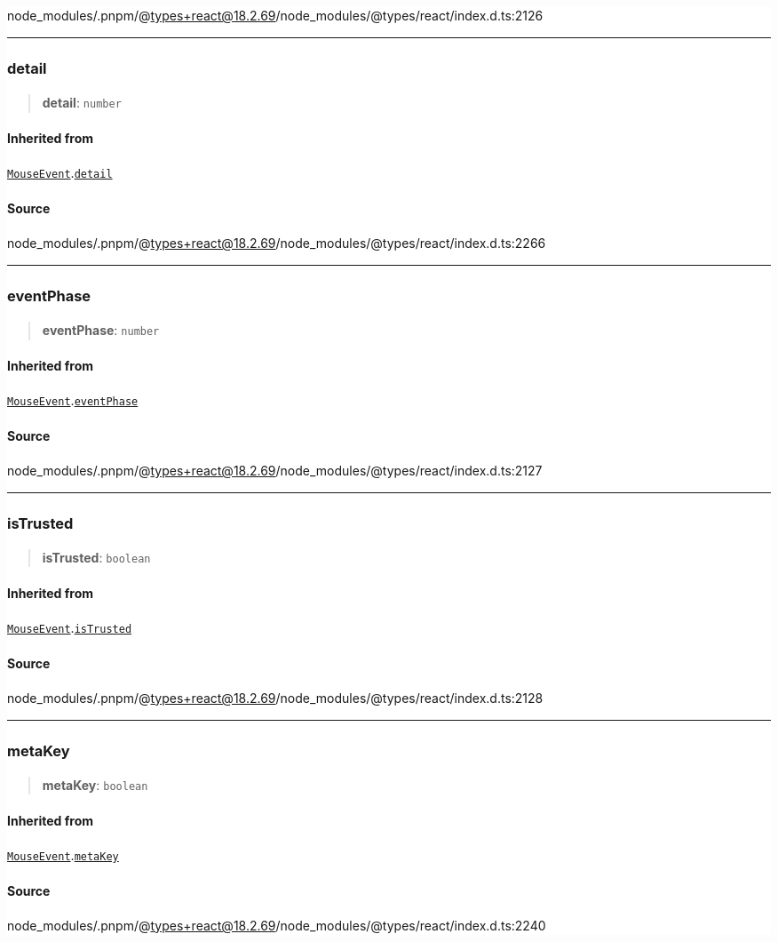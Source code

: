 node\_modules/.pnpm/@types+react@18.2.69/node\_modules/@types/react/index.d.ts:2126

***

### detail

> **detail**: `number`

#### Inherited from

[`MouseEvent`](MouseEvent.md).[`detail`](MouseEvent.md#detail)

#### Source

node\_modules/.pnpm/@types+react@18.2.69/node\_modules/@types/react/index.d.ts:2266

***

### eventPhase

> **eventPhase**: `number`

#### Inherited from

[`MouseEvent`](MouseEvent.md).[`eventPhase`](MouseEvent.md#eventphase)

#### Source

node\_modules/.pnpm/@types+react@18.2.69/node\_modules/@types/react/index.d.ts:2127

***

### isTrusted

> **isTrusted**: `boolean`

#### Inherited from

[`MouseEvent`](MouseEvent.md).[`isTrusted`](MouseEvent.md#istrusted)

#### Source

node\_modules/.pnpm/@types+react@18.2.69/node\_modules/@types/react/index.d.ts:2128

***

### metaKey

> **metaKey**: `boolean`

#### Inherited from

[`MouseEvent`](MouseEvent.md).[`metaKey`](MouseEvent.md#metakey)

#### Source

node\_modules/.pnpm/@types+react@18.2.69/node\_modules/@types/react/index.d.ts:2240
